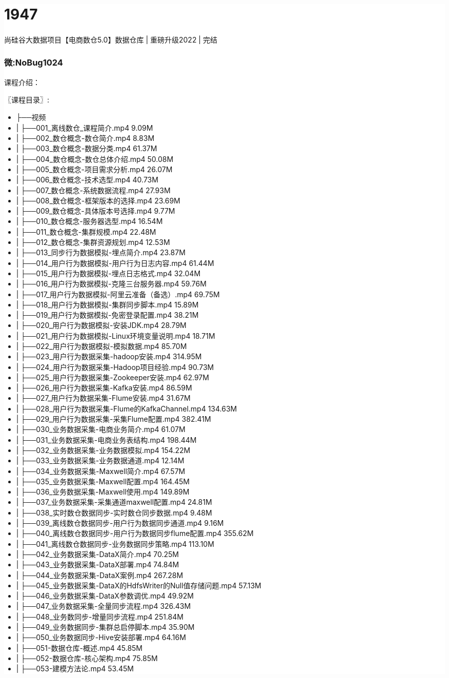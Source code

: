# 1947
尚硅谷大数据项目【电商数仓5.0】数据仓库 | 重磅升级2022 | 完结
### 微:NoBug1024 


课程介绍：

〖课程目录〗:

- ├──视频  
- |   ├──001_离线数仓_课程简介.mp4  9.09M
- |   ├──002_数仓概念-数仓简介.mp4  8.83M
- |   ├──003_数仓概念-数据分类.mp4  61.37M
- |   ├──004_数仓概念-数仓总体介绍.mp4  50.08M
- |   ├──005_数仓概念-项目需求分析.mp4  26.07M
- |   ├──006_数仓概念-技术选型.mp4  40.73M
- |   ├──007_数仓概念-系统数据流程.mp4  27.93M
- |   ├──008_数仓概念-框架版本的选择.mp4  23.69M
- |   ├──009_数仓概念-具体版本号选择.mp4  9.77M
- |   ├──010_数仓概念-服务器选型.mp4  16.54M
- |   ├──011_数仓概念-集群规模.mp4  22.48M
- |   ├──012_数仓概念-集群资源规划.mp4  12.53M
- |   ├──013_同步行为数据模拟-埋点简介.mp4  23.87M
- |   ├──014_用户行为数据模拟-用户行为日志内容.mp4  61.44M
- |   ├──015_用户行为数据模拟-埋点日志格式.mp4  32.04M
- |   ├──016_用户行为数据模拟-克隆三台服务器.mp4  59.76M
- |   ├──017_用户行为数据模拟-阿里云准备（备选）.mp4  69.75M
- |   ├──018_用户行为数据模拟-集群同步脚本.mp4  15.89M
- |   ├──019_用户行为数据模拟-免密登录配置.mp4  38.21M
- |   ├──020_用户行为数据模拟-安装JDK.mp4  28.79M
- |   ├──021_用户行为数据模拟-Linux环境变量说明.mp4  18.71M
- |   ├──022_用户行为数据模拟-模拟数据.mp4  85.70M
- |   ├──023_用户行为数据采集-hadoop安装.mp4  314.95M
- |   ├──024_用户行为数据采集-Hadoop项目经验.mp4  90.73M
- |   ├──025_用户行为数据采集-Zookeeper安装.mp4  62.97M
- |   ├──026_用户行为数据采集-Kafka安装.mp4  86.59M
- |   ├──027_用户行为数据采集-Flume安装.mp4  31.67M
- |   ├──028_用户行为数据采集-Flume的KafkaChannel.mp4  134.63M
- |   ├──029_用户行为数据采集-采集Flume配置.mp4  382.41M
- |   ├──030_业务数据采集-电商业务简介.mp4  61.07M
- |   ├──031_业务数据采集-电商业务表结构.mp4  198.44M
- |   ├──032_业务数据采集-业务数据模拟.mp4  154.22M
- |   ├──033_业务数据采集-业务数据通道.mp4  12.14M
- |   ├──034_业务数据采集-Maxwell简介.mp4  67.57M
- |   ├──035_业务数据采集-Maxwell配置.mp4  164.45M
- |   ├──036_业务数据采集-Maxwell使用.mp4  149.89M
- |   ├──037_业务数据采集-采集通道maxwell配置.mp4  24.81M
- |   ├──038_实时数仓数据同步-实时数仓同步数据.mp4  9.48M
- |   ├──039_离线数仓数据同步-用户行为数据同步通道.mp4  9.16M
- |   ├──040_离线数仓数据同步-用户行为数据同步flume配置.mp4  355.62M
- |   ├──041_离线数仓数据同步-业务数据同步策略.mp4  113.10M
- |   ├──042_业务数据采集-DataX简介.mp4  70.25M
- |   ├──043_业务数据采集-DataX部署.mp4  74.84M
- |   ├──044_业务数据采集-DataX案例.mp4  267.28M
- |   ├──045_业务数据采集-DataX的HdfsWriter的Null值存储问题.mp4  57.13M
- |   ├──046_业务数据采集-DataX参数调优.mp4  49.92M
- |   ├──047_业务数据采集-全量同步流程.mp4  326.43M
- |   ├──048_业务数同步-增量同步流程.mp4  251.84M
- |   ├──049_业务数据同步-集群总启停脚本.mp4  35.90M
- |   ├──050_业务数据同步-Hive安装部署.mp4  64.16M
- |   ├──051-数据仓库-概述.mp4  45.85M
- |   ├──052-数据仓库-核心架构.mp4  75.85M
- |   ├──053-建模方法论.mp4  53.45M